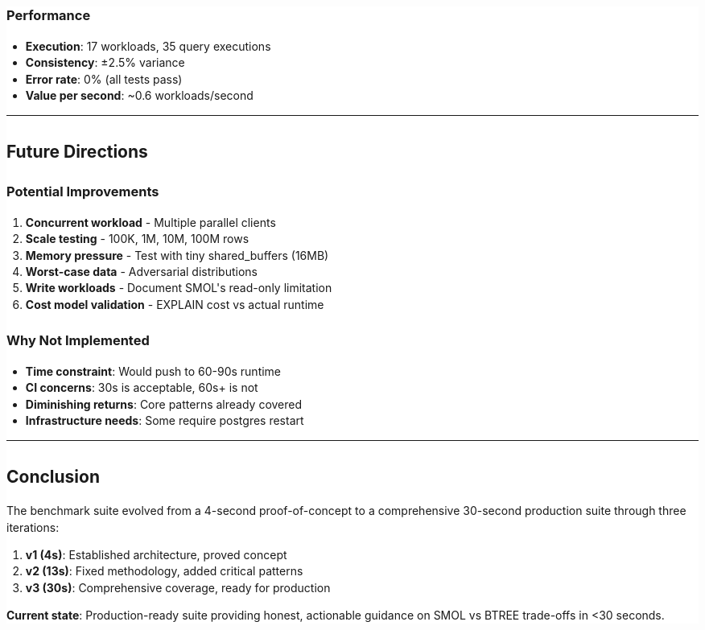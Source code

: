 ### Performance
- **Execution**: 17 workloads, 35 query executions
- **Consistency**: ±2.5% variance
- **Error rate**: 0% (all tests pass)
- **Value per second**: ~0.6 workloads/second

---

## Future Directions

### Potential Improvements
1. **Concurrent workload** - Multiple parallel clients
2. **Scale testing** - 100K, 1M, 10M, 100M rows
3. **Memory pressure** - Test with tiny shared_buffers (16MB)
4. **Worst-case data** - Adversarial distributions
5. **Write workloads** - Document SMOL's read-only limitation
6. **Cost model validation** - EXPLAIN cost vs actual runtime

### Why Not Implemented
- **Time constraint**: Would push to 60-90s runtime
- **CI concerns**: 30s is acceptable, 60s+ is not
- **Diminishing returns**: Core patterns already covered
- **Infrastructure needs**: Some require postgres restart

---

## Conclusion

The benchmark suite evolved from a 4-second proof-of-concept to a comprehensive 30-second production suite through three iterations:

1. **v1 (4s)**: Established architecture, proved concept
2. **v2 (13s)**: Fixed methodology, added critical patterns
3. **v3 (30s)**: Comprehensive coverage, ready for production

**Current state**: Production-ready suite providing honest, actionable guidance on SMOL vs BTREE trade-offs in <30 seconds.
